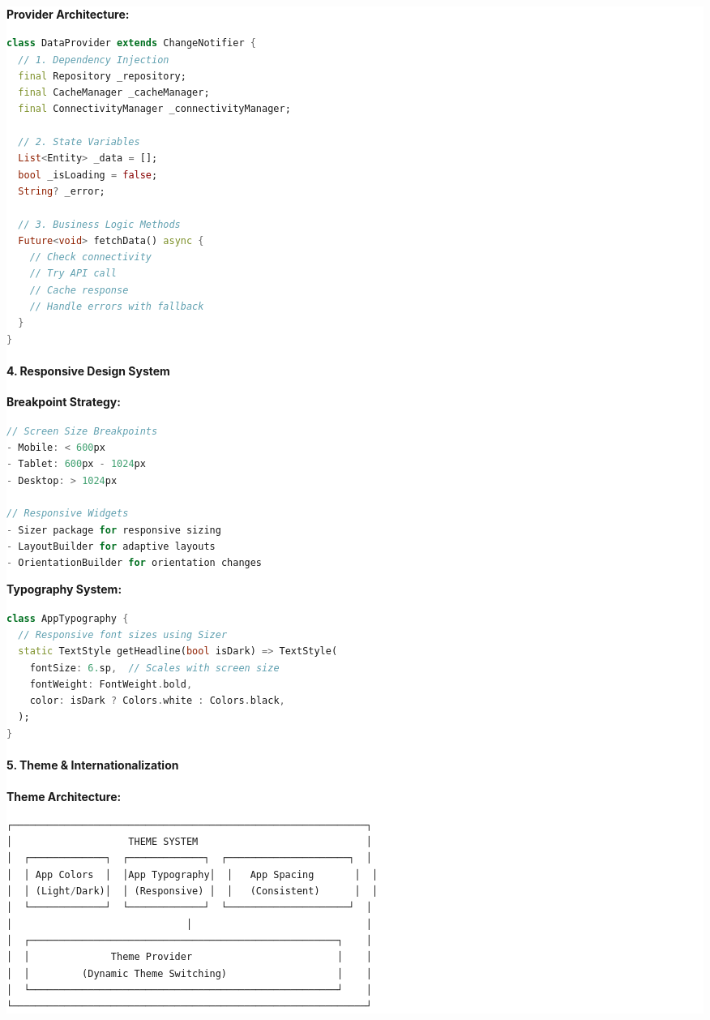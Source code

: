 **Provider Architecture:**
```dart
class DataProvider extends ChangeNotifier {
  // 1. Dependency Injection
  final Repository _repository;
  final CacheManager _cacheManager;
  final ConnectivityManager _connectivityManager;
  
  // 2. State Variables
  List<Entity> _data = [];
  bool _isLoading = false;
  String? _error;
  
  // 3. Business Logic Methods
  Future<void> fetchData() async {
    // Check connectivity
    // Try API call
    // Cache response
    // Handle errors with fallback
  }
}
```

#### 4. **Responsive Design System**

**Breakpoint Strategy:**
```dart
// Screen Size Breakpoints
- Mobile: < 600px
- Tablet: 600px - 1024px  
- Desktop: > 1024px

// Responsive Widgets
- Sizer package for responsive sizing
- LayoutBuilder for adaptive layouts
- OrientationBuilder for orientation changes
```

**Typography System:**
```dart
class AppTypography {
  // Responsive font sizes using Sizer
  static TextStyle getHeadline(bool isDark) => TextStyle(
    fontSize: 6.sp,  // Scales with screen size
    fontWeight: FontWeight.bold,
    color: isDark ? Colors.white : Colors.black,
  );
}
```

#### 5. **Theme & Internationalization**

**Theme Architecture:**
```dart
┌─────────────────────────────────────────────────────────────┐
│                    THEME SYSTEM                             │
│  ┌─────────────┐  ┌─────────────┐  ┌─────────────────────┐  │
│  │ App Colors  │  │App Typography│  │   App Spacing       │  │
│  │ (Light/Dark)│  │ (Responsive) │  │   (Consistent)      │  │
│  └─────────────┘  └─────────────┘  └─────────────────────┘  │
│                              │                              │
│  ┌─────────────────────────────────────────────────────┐    │
│  │              Theme Provider                         │    │
│  │         (Dynamic Theme Switching)                   │    │
│  └─────────────────────────────────────────────────────┘    │
└─────────────────────────────────────────────────────────────┘
```